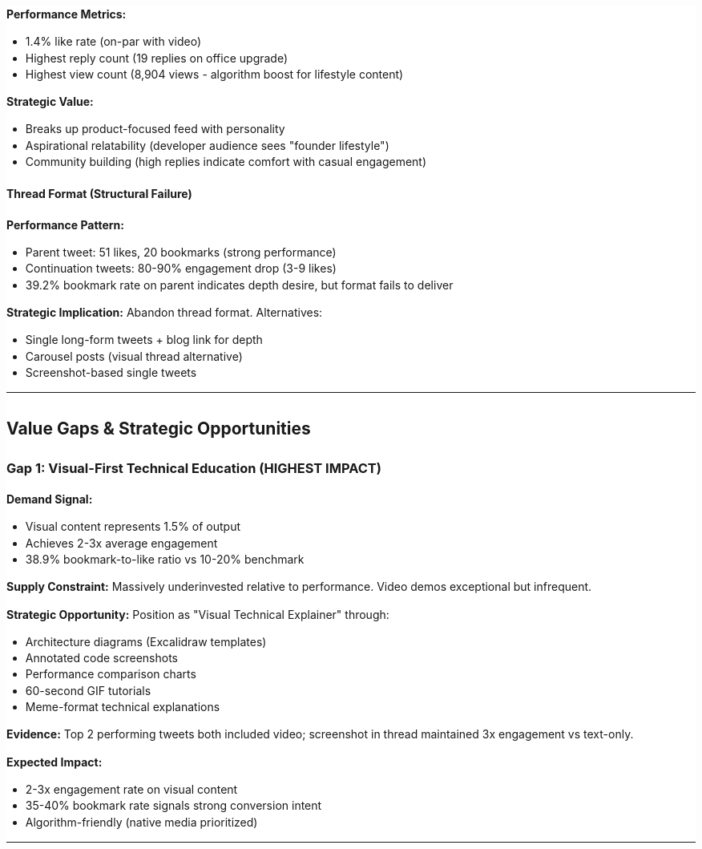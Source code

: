 **Performance Metrics:**
- 1.4% like rate (on-par with video)
- Highest reply count (19 replies on office upgrade)
- Highest view count (8,904 views - algorithm boost for lifestyle content)

**Strategic Value:**
- Breaks up product-focused feed with personality
- Aspirational relatability (developer audience sees "founder lifestyle")
- Community building (high replies indicate comfort with casual engagement)

#### Thread Format (Structural Failure)

**Performance Pattern:**
- Parent tweet: 51 likes, 20 bookmarks (strong performance)
- Continuation tweets: 80-90% engagement drop (3-9 likes)
- 39.2% bookmark rate on parent indicates depth desire, but format fails to deliver

**Strategic Implication:**
Abandon thread format. Alternatives:
- Single long-form tweets + blog link for depth
- Carousel posts (visual thread alternative)
- Screenshot-based single tweets

---

## Value Gaps & Strategic Opportunities

### Gap 1: Visual-First Technical Education (HIGHEST IMPACT)

**Demand Signal:**
- Visual content represents 1.5% of output
- Achieves 2-3x average engagement
- 38.9% bookmark-to-like ratio vs 10-20% benchmark

**Supply Constraint:**
Massively underinvested relative to performance. Video demos exceptional but infrequent.

**Strategic Opportunity:**
Position as "Visual Technical Explainer" through:
- Architecture diagrams (Excalidraw templates)
- Annotated code screenshots
- Performance comparison charts
- 60-second GIF tutorials
- Meme-format technical explanations

**Evidence:**
Top 2 performing tweets both included video; screenshot in thread maintained 3x engagement vs text-only.

**Expected Impact:**
- 2-3x engagement rate on visual content
- 35-40% bookmark rate signals strong conversion intent
- Algorithm-friendly (native media prioritized)

---